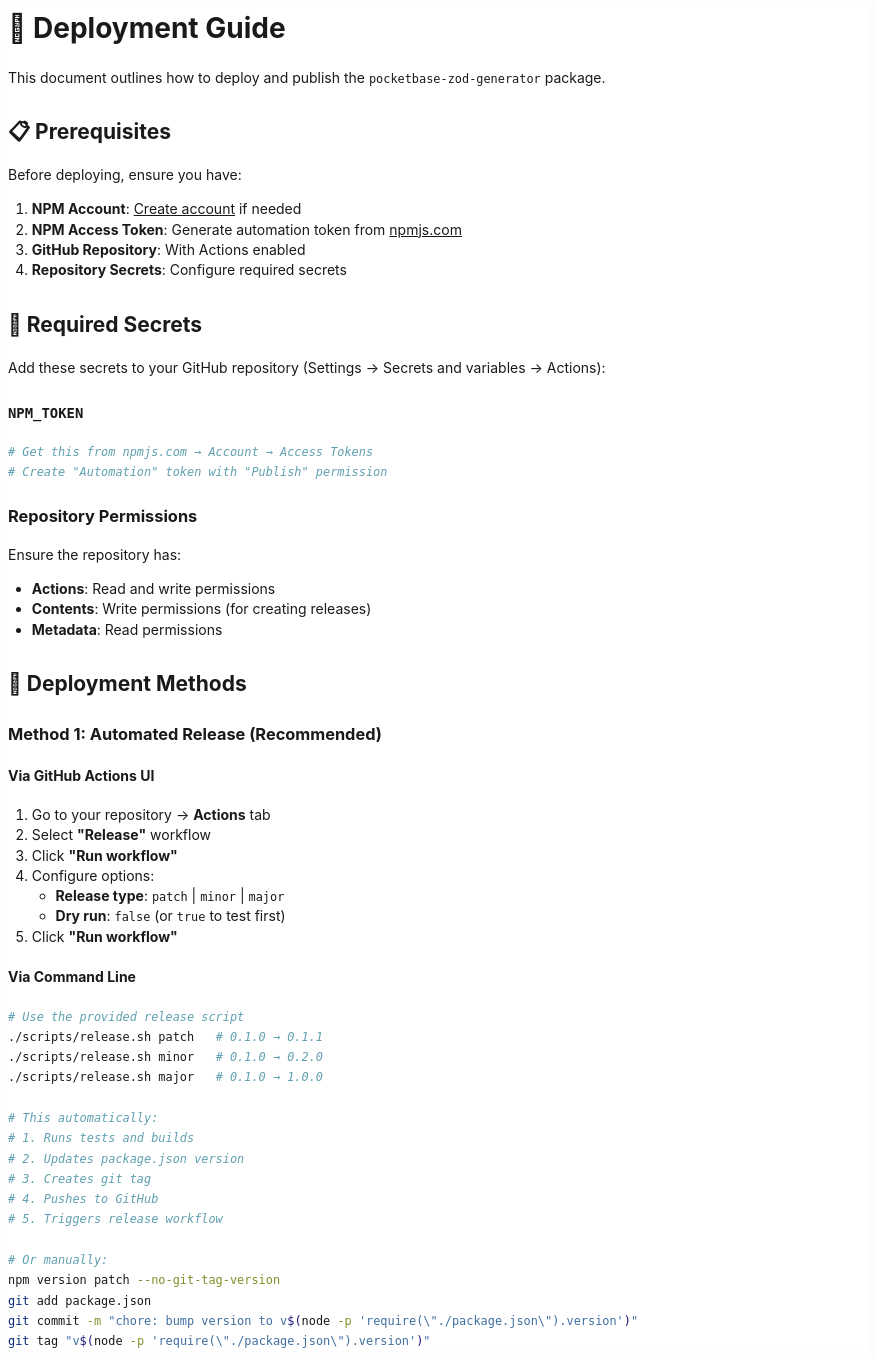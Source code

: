 # 🚀 Deployment Guide

This document outlines how to deploy and publish the `pocketbase-zod-generator` package.

## 📋 Prerequisites

Before deploying, ensure you have:

1. **NPM Account**: [Create account](https://www.npmjs.com/signup) if needed
2. **NPM Access Token**: Generate automation token from [npmjs.com](https://www.npmjs.com/settings/tokens)
3. **GitHub Repository**: With Actions enabled
4. **Repository Secrets**: Configure required secrets

## 🔐 Required Secrets

Add these secrets to your GitHub repository (Settings → Secrets and variables → Actions):

### `NPM_TOKEN`
```bash
# Get this from npmjs.com → Account → Access Tokens
# Create "Automation" token with "Publish" permission
```

### Repository Permissions
Ensure the repository has:
- **Actions**: Read and write permissions
- **Contents**: Write permissions (for creating releases)
- **Metadata**: Read permissions

## 🎯 Deployment Methods

### Method 1: Automated Release (Recommended)

#### Via GitHub Actions UI
1. Go to your repository → **Actions** tab
2. Select **"Release"** workflow
3. Click **"Run workflow"**
4. Configure options:
   - **Release type**: `patch` | `minor` | `major`
   - **Dry run**: `false` (or `true` to test first)
5. Click **"Run workflow"**

#### Via Command Line
```bash
# Use the provided release script
./scripts/release.sh patch   # 0.1.0 → 0.1.1
./scripts/release.sh minor   # 0.1.0 → 0.2.0  
./scripts/release.sh major   # 0.1.0 → 1.0.0

# This automatically:
# 1. Runs tests and builds
# 2. Updates package.json version
# 3. Creates git tag
# 4. Pushes to GitHub
# 5. Triggers release workflow

# Or manually:
npm version patch --no-git-tag-version
git add package.json
git commit -m "chore: bump version to v$(node -p 'require(\"./package.json\").version')"
git tag "v$(node -p 'require(\"./package.json\").version')"
```